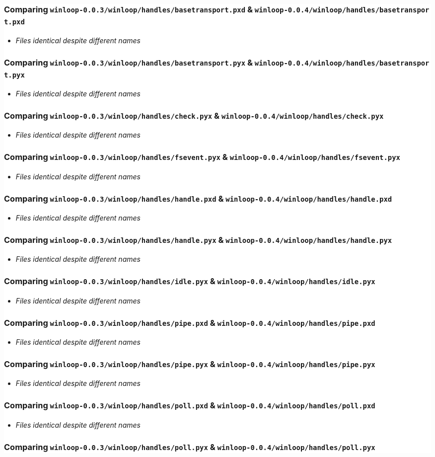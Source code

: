 ### Comparing `winloop-0.0.3/winloop/handles/basetransport.pxd` & `winloop-0.0.4/winloop/handles/basetransport.pxd`

 * *Files identical despite different names*

### Comparing `winloop-0.0.3/winloop/handles/basetransport.pyx` & `winloop-0.0.4/winloop/handles/basetransport.pyx`

 * *Files identical despite different names*

### Comparing `winloop-0.0.3/winloop/handles/check.pyx` & `winloop-0.0.4/winloop/handles/check.pyx`

 * *Files identical despite different names*

### Comparing `winloop-0.0.3/winloop/handles/fsevent.pyx` & `winloop-0.0.4/winloop/handles/fsevent.pyx`

 * *Files identical despite different names*

### Comparing `winloop-0.0.3/winloop/handles/handle.pxd` & `winloop-0.0.4/winloop/handles/handle.pxd`

 * *Files identical despite different names*

### Comparing `winloop-0.0.3/winloop/handles/handle.pyx` & `winloop-0.0.4/winloop/handles/handle.pyx`

 * *Files identical despite different names*

### Comparing `winloop-0.0.3/winloop/handles/idle.pyx` & `winloop-0.0.4/winloop/handles/idle.pyx`

 * *Files identical despite different names*

### Comparing `winloop-0.0.3/winloop/handles/pipe.pxd` & `winloop-0.0.4/winloop/handles/pipe.pxd`

 * *Files identical despite different names*

### Comparing `winloop-0.0.3/winloop/handles/pipe.pyx` & `winloop-0.0.4/winloop/handles/pipe.pyx`

 * *Files identical despite different names*

### Comparing `winloop-0.0.3/winloop/handles/poll.pxd` & `winloop-0.0.4/winloop/handles/poll.pxd`

 * *Files identical despite different names*

### Comparing `winloop-0.0.3/winloop/handles/poll.pyx` & `winloop-0.0.4/winloop/handles/poll.pyx`
